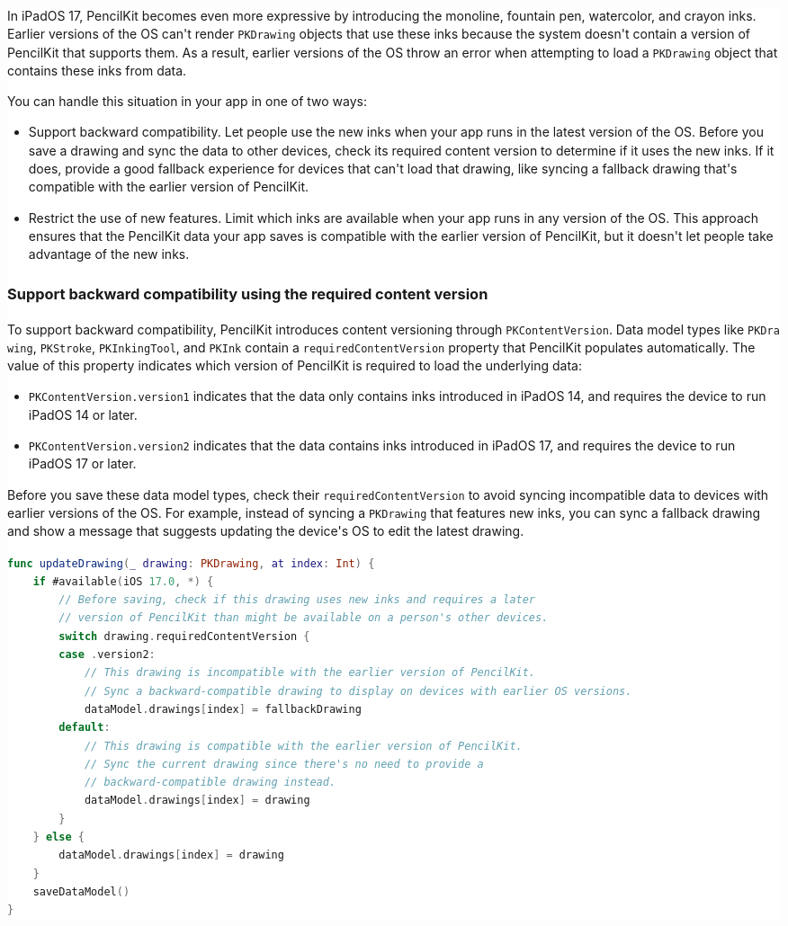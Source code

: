 In iPadOS 17, PencilKit becomes even more expressive by introducing the monoline, fountain pen, watercolor, and crayon inks. Earlier versions of the OS can't render `PKDrawing` objects that use these inks because the system doesn't contain a version of PencilKit that supports them. As a result, earlier versions of the OS throw an error when attempting to load a `PKDrawing` object that contains these inks from data.

You can handle this situation in your app in one of two ways:

- Support backward compatibility. Let people use the new inks when your app runs in the latest version of the OS. Before you save a drawing and sync the data to other devices, check its required content version to determine if it uses the new inks. If it does, provide a good fallback experience for devices that can't load that drawing, like syncing a fallback drawing that's compatible with the earlier version of PencilKit.

- Restrict the use of new features. Limit which inks are available when your app runs in any version of the OS. This approach ensures that the PencilKit data your app saves is compatible with the earlier version of PencilKit, but it doesn't let people take advantage of the new inks.

### Support backward compatibility using the required content version

To support backward compatibility, PencilKit introduces content versioning through `PKContentVersion`. Data model types like `PKDrawing`, `PKStroke`, `PKInkingTool`, and `PKInk` contain a `requiredContentVersion` property that PencilKit populates automatically. The value of this property indicates which version of PencilKit is required to load the underlying data:

- `PKContentVersion.version1` indicates that the data only contains inks introduced in iPadOS 14, and requires the device to run iPadOS 14 or later.

- `PKContentVersion.version2` indicates that the data contains inks introduced in iPadOS 17, and requires the device to run iPadOS 17 or later.

Before you save these data model types, check their `requiredContentVersion` to avoid syncing incompatible data to devices with earlier versions of the OS. For example, instead of syncing a `PKDrawing` that features new inks, you can sync a fallback drawing and show a message that suggests updating the device's OS to edit the latest drawing.

```swift
func updateDrawing(_ drawing: PKDrawing, at index: Int) {
    if #available(iOS 17.0, *) {
        // Before saving, check if this drawing uses new inks and requires a later
        // version of PencilKit than might be available on a person's other devices.
        switch drawing.requiredContentVersion {
        case .version2:
            // This drawing is incompatible with the earlier version of PencilKit.
            // Sync a backward-compatible drawing to display on devices with earlier OS versions.
            dataModel.drawings[index] = fallbackDrawing
        default:
            // This drawing is compatible with the earlier version of PencilKit.
            // Sync the current drawing since there's no need to provide a
            // backward-compatible drawing instead.
            dataModel.drawings[index] = drawing
        }
    } else {
        dataModel.drawings[index] = drawing
    }
    saveDataModel()
}
```
